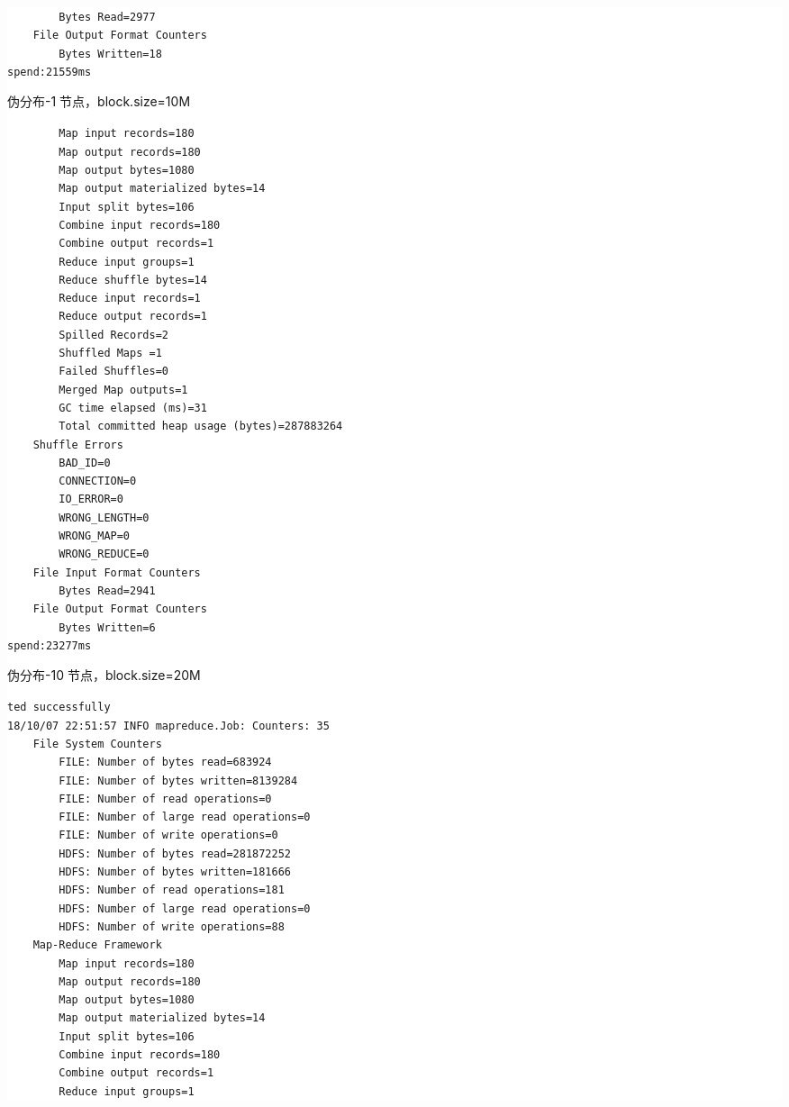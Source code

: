 ```vim
        Bytes Read=2977
    File Output Format Counters
        Bytes Written=18
spend:21559ms
```

伪分布-1 节点，block.size=10M

```vim
        Map input records=180
        Map output records=180
        Map output bytes=1080
        Map output materialized bytes=14
        Input split bytes=106
        Combine input records=180
        Combine output records=1
        Reduce input groups=1
        Reduce shuffle bytes=14
        Reduce input records=1
        Reduce output records=1
        Spilled Records=2
        Shuffled Maps =1
        Failed Shuffles=0
        Merged Map outputs=1
        GC time elapsed (ms)=31
        Total committed heap usage (bytes)=287883264
    Shuffle Errors
        BAD_ID=0
        CONNECTION=0
        IO_ERROR=0
        WRONG_LENGTH=0
        WRONG_MAP=0
        WRONG_REDUCE=0
    File Input Format Counters
        Bytes Read=2941
    File Output Format Counters
        Bytes Written=6
spend:23277ms
```

伪分布-10 节点，block.size=20M

```vim
ted successfully
18/10/07 22:51:57 INFO mapreduce.Job: Counters: 35
    File System Counters
        FILE: Number of bytes read=683924
        FILE: Number of bytes written=8139284
        FILE: Number of read operations=0
        FILE: Number of large read operations=0
        FILE: Number of write operations=0
        HDFS: Number of bytes read=281872252
        HDFS: Number of bytes written=181666
        HDFS: Number of read operations=181
        HDFS: Number of large read operations=0
        HDFS: Number of write operations=88
    Map-Reduce Framework
        Map input records=180
        Map output records=180
        Map output bytes=1080
        Map output materialized bytes=14
        Input split bytes=106
        Combine input records=180
        Combine output records=1
        Reduce input groups=1
```